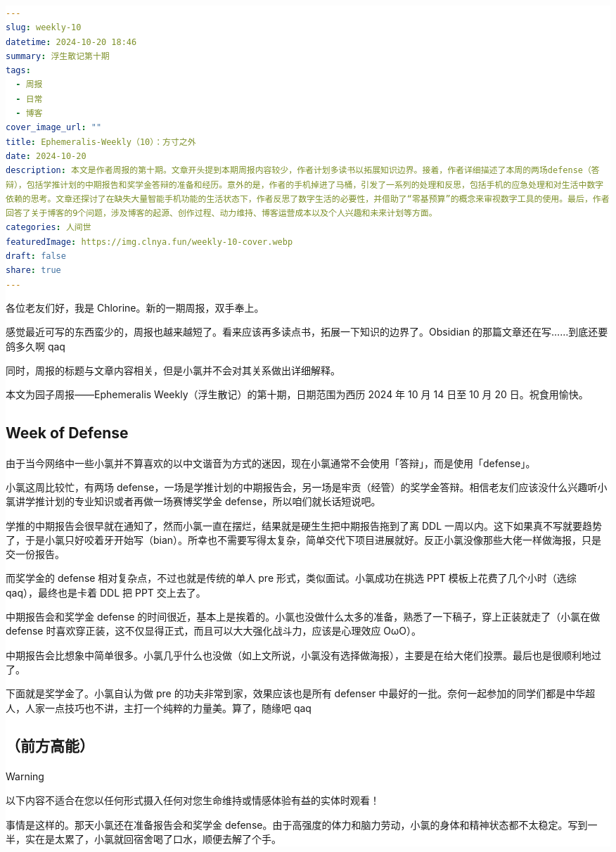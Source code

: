 ```yaml
---
slug: weekly-10
datetime: 2024-10-20 18:46
summary: 浮生散记第十期
tags:
  - 周报
  - 日常
  - 博客
cover_image_url: ""
title: Ephemeralis-Weekly（10）：方寸之外
date: 2024-10-20
description: 本文是作者周报的第十期。文章开头提到本期周报内容较少，作者计划多读书以拓展知识边界。接着，作者详细描述了本周的两场defense（答辩），包括学推计划的中期报告和奖学金答辩的准备和经历。意外的是，作者的手机掉进了马桶，引发了一系列的处理和反思，包括手机的应急处理和对生活中数字依赖的思考。文章还探讨了在缺失大量智能手机功能的生活状态下，作者反思了数字生活的必要性，并借助了“零基预算”的概念来审视数字工具的使用。最后，作者回答了关于博客的9个问题，涉及博客的起源、创作过程、动力维持、博客运营成本以及个人兴趣和未来计划等方面。
categories: 人间世
featuredImage: https://img.clnya.fun/weekly-10-cover.webp
draft: false
share: true
---
```

各位老友们好，我是 Chlorine。新的一期周报，双手奉上。

感觉最近可写的东西蛮少的，周报也越来越短了。看来应该再多读点书，拓展一下知识的边界了。Obsidian 的那篇文章还在写……到底还要鸽多久啊 qaq

同时，周报的标题与文章内容相关，但是小氯并不会对其关系做出详细解释。

本文为园子周报——Ephemeralis Weekly（浮生散记）的第十期，日期范围为西历 2024 年 10 月 14 日至 10 月 20 日。祝食用愉快。

## Week of Defense

由于当今网络中一些小氯并不算喜欢的以中文谐音为方式的迷因，现在小氯通常不会使用「答辩」，而是使用「defense」。

小氯这周比较忙，有两场 defense，一场是学推计划的中期报告会，另一场是牢贡（经管）的奖学金答辩。相信老友们应该没什么兴趣听小氯讲学推计划的专业知识或者再做一场赛博奖学金 defense，所以咱们就长话短说吧。

学推的中期报告会很早就在通知了，然而小氯一直在摆烂，结果就是硬生生把中期报告拖到了离 DDL 一周以内。这下如果真不写就要趋势了，于是小氯只好咬着牙开始写（bian）。所幸也不需要写得太复杂，简单交代下项目进展就好。反正小氯没像那些大佬一样做海报，只是交一份报告。

而奖学金的 defense 相对复杂点，不过也就是传统的单人 pre 形式，类似面试。小氯成功在挑选 PPT 模板上花费了几个小时（选综 qaq），最终也是卡着 DDL 把 PPT 交上去了。

中期报告会和奖学金 defense 的时间很近，基本上是挨着的。小氯也没做什么太多的准备，熟悉了一下稿子，穿上正装就走了（小氯在做 defense 时喜欢穿正装，这不仅显得正式，而且可以大大强化战斗力，应该是心理效应 OωO）。

中期报告会比想象中简单很多。小氯几乎什么也没做（如上文所说，小氯没有选择做海报），主要是在给大佬们投票。最后也是很顺利地过了。

下面就是奖学金了。小氯自认为做 pre 的功夫非常到家，效果应该也是所有 defenser 中最好的一批。奈何一起参加的同学们都是中华超人，人家一点技巧也不讲，主打一个纯粹的力量美。算了，随缘吧 qaq

## （前方高能）

> [!WARNING]
> 以下内容不适合在您以任何形式摄入任何对您生命维持或情感体验有益的实体时观看！

事情是这样的。那天小氯还在准备报告会和奖学金 defense。由于高强度的体力和脑力劳动，小氯的身体和精神状态都不太稳定。写到一半，实在是太累了，小氯就回宿舍喝了口水，顺便去解了个手。
